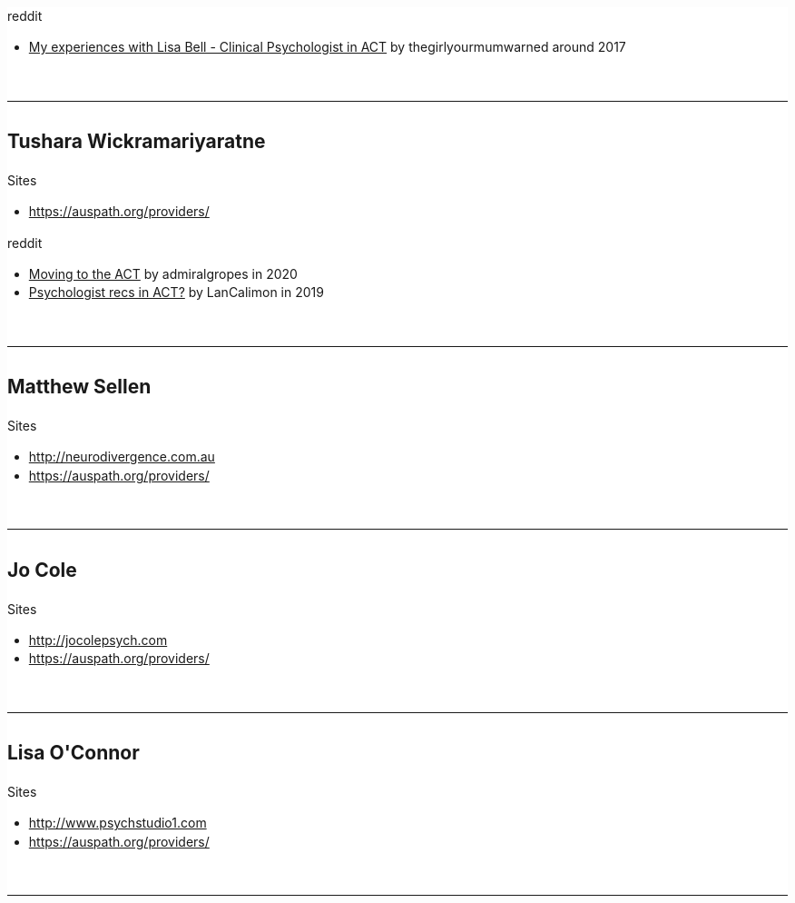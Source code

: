 reddit

* [My experiences with Lisa Bell - Clinical Psychologist in ACT](https://www.reddit.com/r/transgenderau/comments/63c1c0/my_experiences_with_lisa_bell_clinical/) by thegirlyourmumwarned around 2017

<br />

---

## Tushara Wickramariyaratne

Sites

* https://auspath.org/providers/

reddit

* [Moving to the ACT](https://www.reddit.com/r/transgenderau/comments/elkwuq/moving_to_the_act/) by admiralgropes in 2020
* [Psychologist recs in ACT?](https://www.reddit.com/r/transgenderau/comments/cjktel/psychologist_recs_in_act/) by LanCalimon in 2019

<br />

---

## Matthew Sellen

Sites

* http://neurodivergence.com.au
* https://auspath.org/providers/

<br />

---

## Jo Cole

Sites

* http://jocolepsych.com
* https://auspath.org/providers/

<br />

---

## Lisa O'Connor

Sites

* http://www.psychstudio1.com
* https://auspath.org/providers/

<br />

---